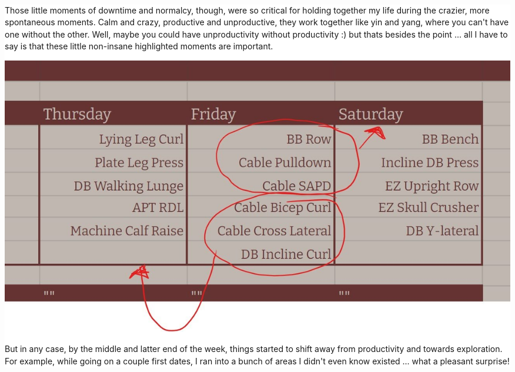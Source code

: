 Those little moments of downtime and normalcy, though, were so critical for holding together my life during the crazier, more spontaneous moments. Calm and crazy, productive and unproductive, they work together like yin and yang, where you can't have one without the other. Well, maybe you could have unproductivity without productivity :) but thats besides the point ... all I have to say is that these little non-insane highlighted moments are important.

![It's little things, like fitting in the Friday workout I missed bc of skydiving ](../uploads/070521_fri_exercise_makeup_chart.jpeg "It's little things, like fitting in the Friday workout I missed bc of skydiving ")

But in any case, by the middle and latter end of the week, things started to shift away from productivity and towards exploration. For example, while going on a couple first dates, I ran into a bunch of areas I didn't even know existed ... what a pleasant surprise!
